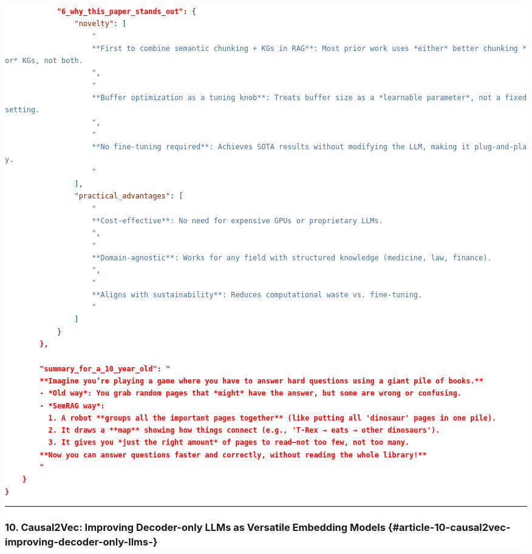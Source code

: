 ```json
            "6_why_this_paper_stands_out": {
                "novelty": [
                    "
                    **First to combine semantic chunking + KGs in RAG**: Most prior work uses *either* better chunking *or* KGs, not both.
                    ",
                    "
                    **Buffer optimization as a tuning knob**: Treats buffer size as a *learnable parameter*, not a fixed setting.
                    ",
                    "
                    **No fine-tuning required**: Achieves SOTA results without modifying the LLM, making it plug-and-play.
                    "
                ],
                "practical_advantages": [
                    "
                    **Cost-effective**: No need for expensive GPUs or proprietary LLMs.
                    ",
                    "
                    **Domain-agnostic**: Works for any field with structured knowledge (medicine, law, finance).
                    ",
                    "
                    **Aligns with sustainability**: Reduces computational waste vs. fine-tuning.
                    "
                ]
            }
        },

        "summary_for_a_10_year_old": "
        **Imagine you’re playing a game where you have to answer hard questions using a giant pile of books.**
        - *Old way*: You grab random pages that *might* have the answer, but some are wrong or confusing.
        - *SemRAG way*:
          1. A robot **groups all the important pages together** (like putting all 'dinosaur' pages in one pile).
          2. It draws a **map** showing how things connect (e.g., 'T-Rex → eats → other dinosaurs').
          3. It gives you *just the right amount* of pages to read—not too few, not too many.
        **Now you can answer questions faster and correctly, without reading the whole library!**
        "
    }
}
```


---

### 10. Causal2Vec: Improving Decoder-only LLMs as Versatile Embedding Models {#article-10-causal2vec-improving-decoder-only-llms-}

